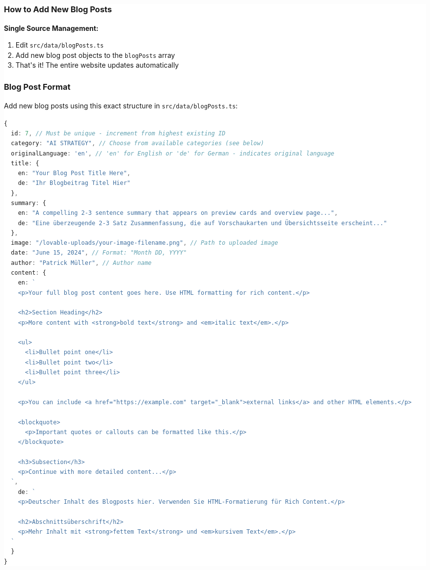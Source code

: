 ### How to Add New Blog Posts

**Single Source Management:**
1. Edit `src/data/blogPosts.ts`
2. Add new blog post objects to the `blogPosts` array
3. That's it! The entire website updates automatically

### Blog Post Format

Add new blog posts using this exact structure in `src/data/blogPosts.ts`:

```typescript
{
  id: 7, // Must be unique - increment from highest existing ID
  category: "AI STRATEGY", // Choose from available categories (see below)
  originalLanguage: 'en', // 'en' for English or 'de' for German - indicates original language
  title: {
    en: "Your Blog Post Title Here",
    de: "Ihr Blogbeitrag Titel Hier"
  },
  summary: {
    en: "A compelling 2-3 sentence summary that appears on preview cards and overview page...",
    de: "Eine überzeugende 2-3 Satz Zusammenfassung, die auf Vorschaukarten und Übersichtsseite erscheint..."
  },
  image: "/lovable-uploads/your-image-filename.png", // Path to uploaded image
  date: "June 15, 2024", // Format: "Month DD, YYYY"
  author: "Patrick Müller", // Author name
  content: {
    en: `
    <p>Your full blog post content goes here. Use HTML formatting for rich content.</p>
    
    <h2>Section Heading</h2>
    <p>More content with <strong>bold text</strong> and <em>italic text</em>.</p>
    
    <ul>
      <li>Bullet point one</li>
      <li>Bullet point two</li>
      <li>Bullet point three</li>
    </ul>
    
    <p>You can include <a href="https://example.com" target="_blank">external links</a> and other HTML elements.</p>
    
    <blockquote>
      <p>Important quotes or callouts can be formatted like this.</p>
    </blockquote>
    
    <h3>Subsection</h3>
    <p>Continue with more detailed content...</p>
  `,
    de: `
    <p>Deutscher Inhalt des Blogposts hier. Verwenden Sie HTML-Formatierung für Rich Content.</p>
    
    <h2>Abschnittsüberschrift</h2>
    <p>Mehr Inhalt mit <strong>fettem Text</strong> und <em>kursivem Text</em>.</p>
  `
  }
}
```
